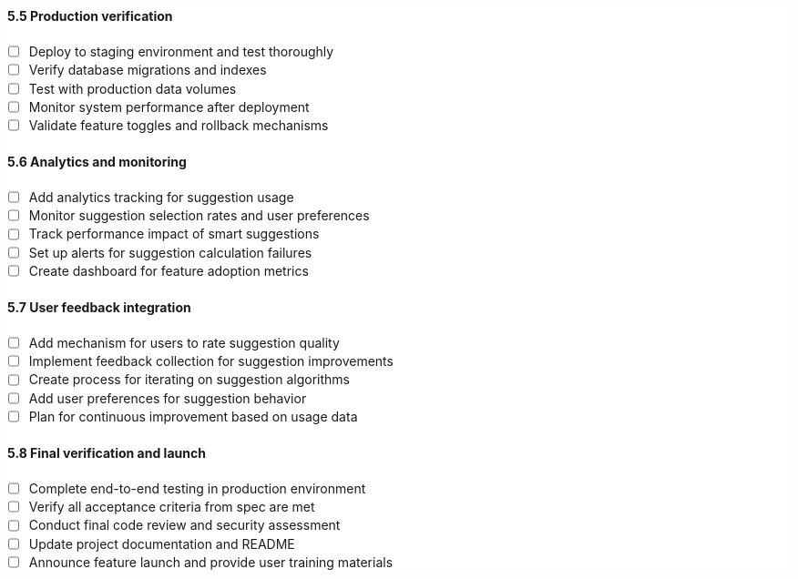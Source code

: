 #### 5.5 Production verification
- [ ] Deploy to staging environment and test thoroughly
- [ ] Verify database migrations and indexes
- [ ] Test with production data volumes
- [ ] Monitor system performance after deployment
- [ ] Validate feature toggles and rollback mechanisms

#### 5.6 Analytics and monitoring
- [ ] Add analytics tracking for suggestion usage
- [ ] Monitor suggestion selection rates and user preferences
- [ ] Track performance impact of smart suggestions
- [ ] Set up alerts for suggestion calculation failures
- [ ] Create dashboard for feature adoption metrics

#### 5.7 User feedback integration
- [ ] Add mechanism for users to rate suggestion quality
- [ ] Implement feedback collection for suggestion improvements
- [ ] Create process for iterating on suggestion algorithms
- [ ] Add user preferences for suggestion behavior
- [ ] Plan for continuous improvement based on usage data

#### 5.8 Final verification and launch
- [ ] Complete end-to-end testing in production environment
- [ ] Verify all acceptance criteria from spec are met
- [ ] Conduct final code review and security assessment
- [ ] Update project documentation and README
- [ ] Announce feature launch and provide user training materials